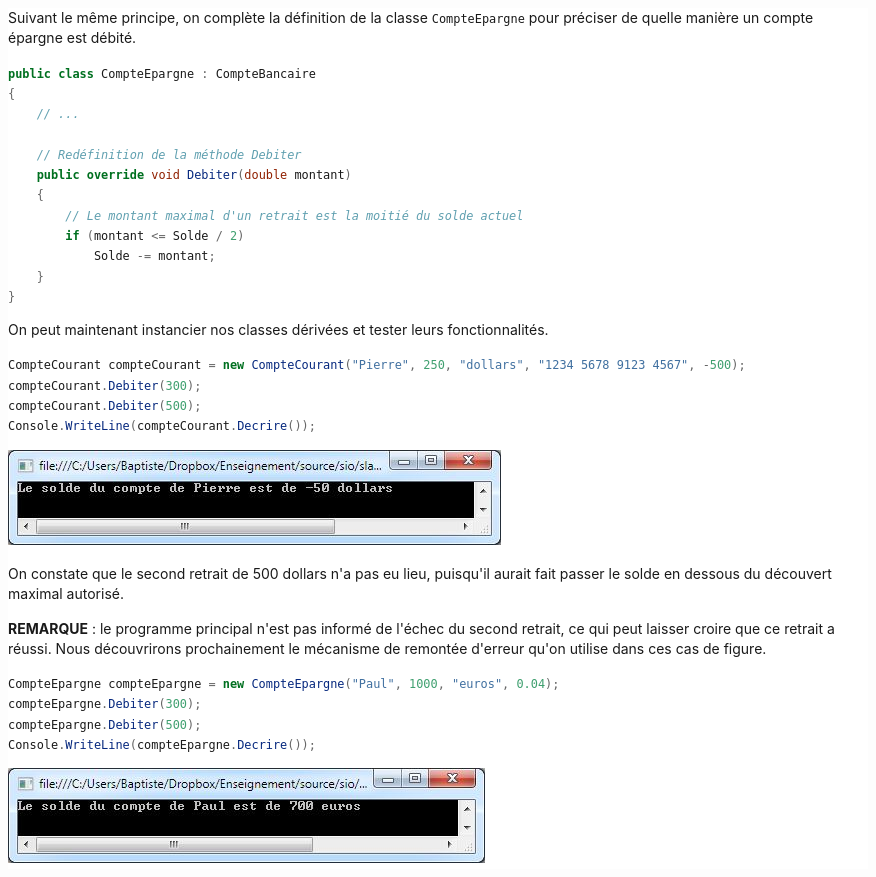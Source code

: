 Suivant le même principe, on complète la définition de la classe `CompteEpargne` pour préciser de quelle manière un compte épargne est débité.

```csharp
public class CompteEpargne : CompteBancaire
{
    // ...

    // Redéfinition de la méthode Debiter
    public override void Debiter(double montant)
    {
        // Le montant maximal d'un retrait est la moitié du solde actuel
        if (montant <= Solde / 2)
            Solde -= montant;
    }
}
```

On peut maintenant instancier nos classes dérivées et tester leurs fonctionnalités.

```csharp
CompteCourant compteCourant = new CompteCourant("Pierre", 250, "dollars", "1234 5678 9123 4567", -500);
compteCourant.Debiter(300);
compteCourant.Debiter(500);
Console.WriteLine(compteCourant.Decrire());
```

![Résultat de l'exécution](../images/redefinition_compte_courant.jpg)

On constate que le second retrait de 500 dollars n'a pas eu lieu, puisqu'il aurait fait passer le solde en dessous du découvert maximal autorisé.

**REMARQUE** : le programme principal n'est pas informé de l'échec du second retrait, ce qui peut laisser croire que ce retrait a réussi. Nous découvrirons prochainement le mécanisme de remontée d'erreur qu'on utilise dans ces cas de figure.

```csharp
CompteEpargne compteEpargne = new CompteEpargne("Paul", 1000, "euros", 0.04);
compteEpargne.Debiter(300);
compteEpargne.Debiter(500);
Console.WriteLine(compteEpargne.Decrire());
```

![Résultat de l'exécution](../images/redefinition_compte_epargne.jpg)
